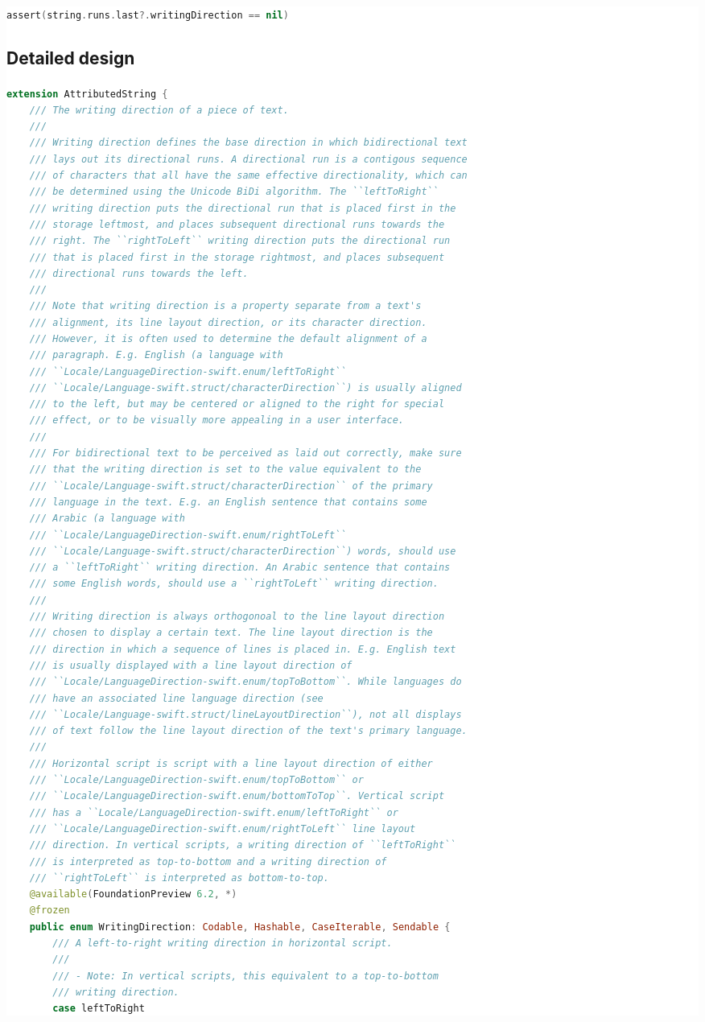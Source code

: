 ```swift
assert(string.runs.last?.writingDirection == nil)
```

## Detailed design

```swift
extension AttributedString {
    /// The writing direction of a piece of text.
    ///
    /// Writing direction defines the base direction in which bidirectional text
    /// lays out its directional runs. A directional run is a contigous sequence
    /// of characters that all have the same effective directionality, which can
    /// be determined using the Unicode BiDi algorithm. The ``leftToRight``
    /// writing direction puts the directional run that is placed first in the
    /// storage leftmost, and places subsequent directional runs towards the
    /// right. The ``rightToLeft`` writing direction puts the directional run
    /// that is placed first in the storage rightmost, and places subsequent
    /// directional runs towards the left.
    ///
    /// Note that writing direction is a property separate from a text's
    /// alignment, its line layout direction, or its character direction.
    /// However, it is often used to determine the default alignment of a
    /// paragraph. E.g. English (a language with
    /// ``Locale/LanguageDirection-swift.enum/leftToRight``
    /// ``Locale/Language-swift.struct/characterDirection``) is usually aligned
    /// to the left, but may be centered or aligned to the right for special
    /// effect, or to be visually more appealing in a user interface.
    ///
    /// For bidirectional text to be perceived as laid out correctly, make sure
    /// that the writing direction is set to the value equivalent to the
    /// ``Locale/Language-swift.struct/characterDirection`` of the primary
    /// language in the text. E.g. an English sentence that contains some
    /// Arabic (a language with
    /// ``Locale/LanguageDirection-swift.enum/rightToLeft``
    /// ``Locale/Language-swift.struct/characterDirection``) words, should use
    /// a ``leftToRight`` writing direction. An Arabic sentence that contains
    /// some English words, should use a ``rightToLeft`` writing direction.
    ///
    /// Writing direction is always orthogonoal to the line layout direction
    /// chosen to display a certain text. The line layout direction is the
    /// direction in which a sequence of lines is placed in. E.g. English text
    /// is usually displayed with a line layout direction of
    /// ``Locale/LanguageDirection-swift.enum/topToBottom``. While languages do
    /// have an associated line language direction (see
    /// ``Locale/Language-swift.struct/lineLayoutDirection``), not all displays
    /// of text follow the line layout direction of the text's primary language.
    ///
    /// Horizontal script is script with a line layout direction of either
    /// ``Locale/LanguageDirection-swift.enum/topToBottom`` or
    /// ``Locale/LanguageDirection-swift.enum/bottomToTop``. Vertical script
    /// has a ``Locale/LanguageDirection-swift.enum/leftToRight`` or
    /// ``Locale/LanguageDirection-swift.enum/rightToLeft`` line layout
    /// direction. In vertical scripts, a writing direction of ``leftToRight``
    /// is interpreted as top-to-bottom and a writing direction of
    /// ``rightToLeft`` is interpreted as bottom-to-top.
    @available(FoundationPreview 6.2, *)
    @frozen
    public enum WritingDirection: Codable, Hashable, CaseIterable, Sendable {
        /// A left-to-right writing direction in horizontal script.
        ///
        /// - Note: In vertical scripts, this equivalent to a top-to-bottom
        /// writing direction.
        case leftToRight
```